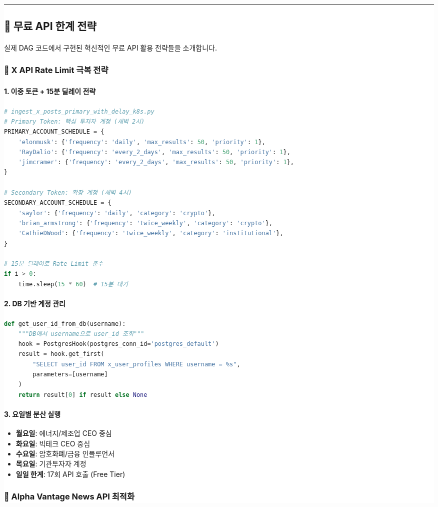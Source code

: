 
---

## 🎯 **무료 API 한계 전략**

실제 DAG 코드에서 구현된 혁신적인 무료 API 활용 전략들을 소개합니다.

### **📱 X API Rate Limit 극복 전략**

#### **1. 이중 토큰 + 15분 딜레이 전략**
```python
# ingest_x_posts_primary_with_delay_k8s.py
# Primary Token: 핵심 투자자 계정 (새벽 2시)
PRIMARY_ACCOUNT_SCHEDULE = {
    'elonmusk': {'frequency': 'daily', 'max_results': 50, 'priority': 1},
    'RayDalio': {'frequency': 'every_2_days', 'max_results': 50, 'priority': 1},
    'jimcramer': {'frequency': 'every_2_days', 'max_results': 50, 'priority': 1},
}

# Secondary Token: 확장 계정 (새벽 4시)  
SECONDARY_ACCOUNT_SCHEDULE = {
    'saylor': {'frequency': 'daily', 'category': 'crypto'},
    'brian_armstrong': {'frequency': 'twice_weekly', 'category': 'crypto'},
    'CathieDWood': {'frequency': 'twice_weekly', 'category': 'institutional'},
}

# 15분 딜레이로 Rate Limit 준수
if i > 0:
    time.sleep(15 * 60)  # 15분 대기
```

#### **2. DB 기반 계정 관리**
```python
def get_user_id_from_db(username):
    """DB에서 username으로 user_id 조회"""
    hook = PostgresHook(postgres_conn_id='postgres_default')
    result = hook.get_first(
        "SELECT user_id FROM x_user_profiles WHERE username = %s",
        parameters=[username]
    )
    return result[0] if result else None
```

#### **3. 요일별 분산 실행**
- **월요일**: 에너지/제조업 CEO 중심
- **화요일**: 빅테크 CEO 중심  
- **수요일**: 암호화폐/금융 인플루언서
- **목요일**: 기관투자자 계정
- **일일 한계**: 17회 API 호출 (Free Tier)

### **📰 Alpha Vantage News API 최적화**

